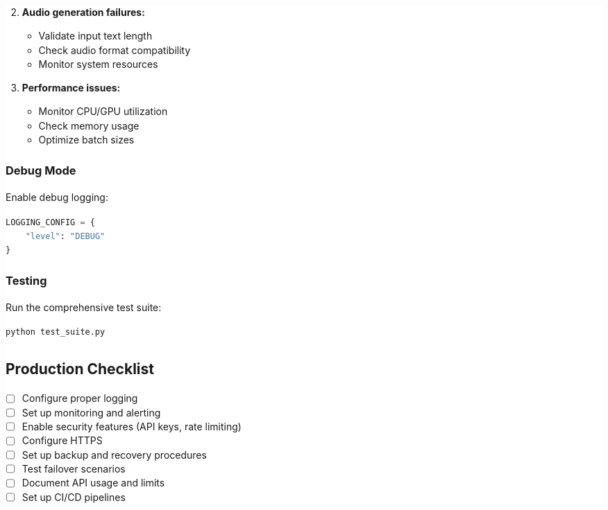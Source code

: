 2. **Audio generation failures:**
   - Validate input text length
   - Check audio format compatibility
   - Monitor system resources

3. **Performance issues:**
   - Monitor CPU/GPU utilization
   - Check memory usage
   - Optimize batch sizes

### Debug Mode

Enable debug logging:
```python
LOGGING_CONFIG = {
    "level": "DEBUG"
}
```

### Testing

Run the comprehensive test suite:
```bash
python test_suite.py
```

## Production Checklist

- [ ] Configure proper logging
- [ ] Set up monitoring and alerting
- [ ] Enable security features (API keys, rate limiting)
- [ ] Configure HTTPS
- [ ] Set up backup and recovery procedures
- [ ] Test failover scenarios
- [ ] Document API usage and limits
- [ ] Set up CI/CD pipelines
